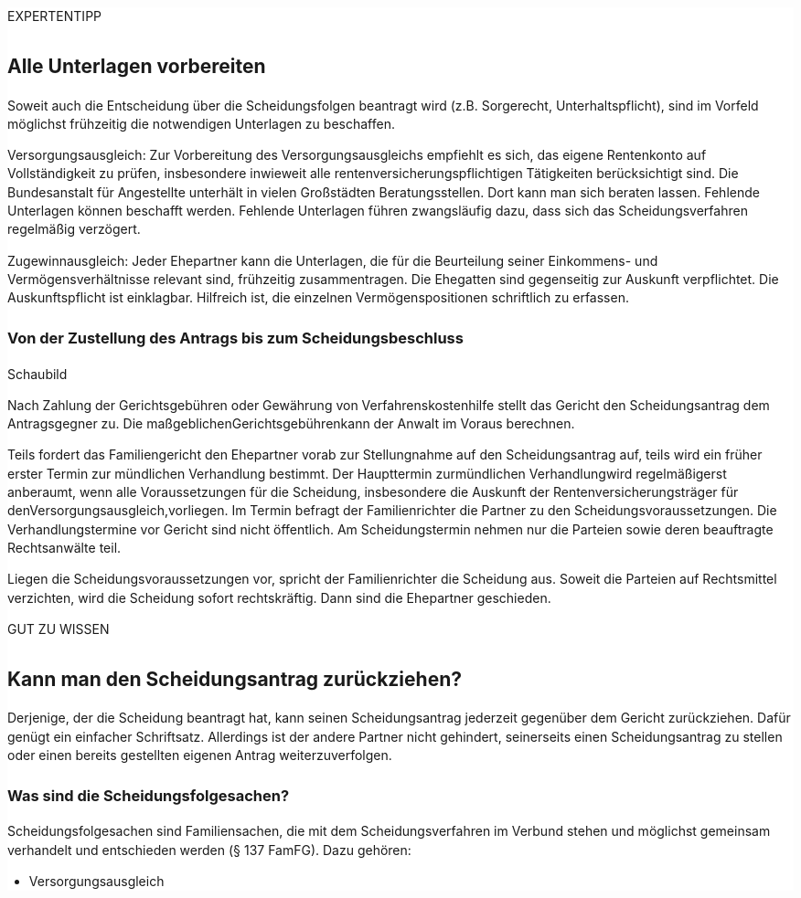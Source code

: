 EXPERTENTIPP

## Alle Unterlagen vorbereiten

Soweit auch die Entscheidung über die Scheidungsfolgen beantragt wird (z.B. Sorgerecht, Unterhaltspflicht), sind im Vorfeld möglichst frühzeitig die notwendigen Unterlagen zu beschaffen.

Versorgungsausgleich: Zur Vorbereitung des Versorgungsausgleichs empfiehlt es sich, das eigene Rentenkonto auf Vollständigkeit zu prüfen, insbesondere inwieweit alle rentenversicherungspflichtigen Tätigkeiten berücksichtigt sind. Die Bundesanstalt für Angestellte unterhält in vielen Großstädten Beratungsstellen. Dort kann man sich beraten lassen. Fehlende Unterlagen können beschafft werden. Fehlende Unterlagen führen zwangsläufig dazu, dass sich das Scheidungsverfahren regelmäßig verzögert.

Zugewinnausgleich: Jeder Ehepartner kann die Unterlagen, die für die Beurteilung seiner Einkommens- und Vermögensverhältnisse relevant sind, frühzeitig zusammentragen. Die Ehegatten sind gegenseitig zur Auskunft verpflichtet. Die Auskunftspflicht ist einklagbar. Hilfreich ist, die einzelnen Vermögenspositionen schriftlich zu erfassen.

### Von der Zustellung des Antrags bis zum Scheidungsbeschluss

Schaubild

Nach Zahlung der Gerichtsgebühren oder Gewährung von Verfahrenskostenhilfe stellt das Gericht den Scheidungsantrag dem Antragsgegner zu. Die maßgeblichenGerichtsgebührenkann der Anwalt im Voraus berechnen.

Teils fordert das Familiengericht den Ehepartner vorab zur Stellungnahme auf den Scheidungsantrag auf, teils wird ein früher erster Termin zur mündlichen Verhandlung bestimmt. Der Haupttermin zurmündlichen Verhandlungwird regelmäßigerst anberaumt, wenn alle Voraussetzungen für die Scheidung, insbesondere die Auskunft der Rentenversicherungsträger für denVersorgungsausgleich,vorliegen. Im Termin befragt der Familienrichter die Partner zu den Scheidungsvoraussetzungen. Die Verhandlungstermine vor Gericht sind nicht öffentlich. Am Scheidungstermin nehmen nur die Parteien sowie deren beauftragte Rechtsanwälte teil.

Liegen die Scheidungsvoraussetzungen vor, spricht der Familienrichter die Scheidung aus. Soweit die Parteien auf Rechtsmittel verzichten, wird die Scheidung sofort rechtskräftig. Dann sind die Ehepartner geschieden.

GUT ZU WISSEN

## Kann man den Scheidungsantrag zurückziehen?

Derjenige, der die Scheidung beantragt hat, kann seinen Scheidungsantrag jederzeit gegenüber dem Gericht zurückziehen. Dafür genügt ein einfacher Schriftsatz. Allerdings ist der andere Partner nicht gehindert, seinerseits einen Scheidungsantrag zu stellen oder einen bereits gestellten eigenen Antrag weiterzuverfolgen.

### Was sind die Scheidungsfolgesachen?

Scheidungsfolgesachen sind Familiensachen, die mit dem Scheidungsverfahren im Verbund stehen und möglichst gemeinsam verhandelt und entschieden werden (§ 137 FamFG). Dazu gehören:

- Versorgungsausgleich

